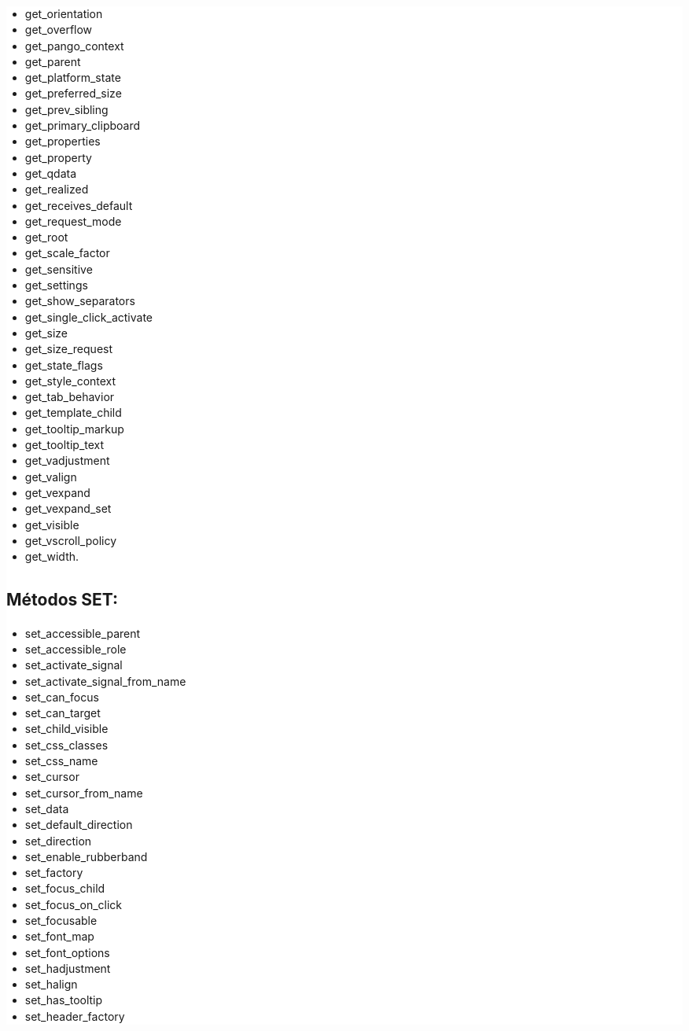 - get_orientation
- get_overflow
- get_pango_context
- get_parent
- get_platform_state
- get_preferred_size
- get_prev_sibling
- get_primary_clipboard
- get_properties
- get_property
- get_qdata
- get_realized
- get_receives_default
- get_request_mode
- get_root
- get_scale_factor
- get_sensitive
- get_settings
- get_show_separators
- get_single_click_activate
- get_size
- get_size_request
- get_state_flags
- get_style_context
- get_tab_behavior
- get_template_child
- get_tooltip_markup
- get_tooltip_text
- get_vadjustment
- get_valign
- get_vexpand
- get_vexpand_set
- get_visible
- get_vscroll_policy
- get_width.

## Métodos SET:

- set_accessible_parent
- set_accessible_role
- set_activate_signal
- set_activate_signal_from_name
- set_can_focus
- set_can_target
- set_child_visible
- set_css_classes
- set_css_name
- set_cursor
- set_cursor_from_name
- set_data
- set_default_direction
- set_direction
- set_enable_rubberband
- set_factory
- set_focus_child
- set_focus_on_click
- set_focusable
- set_font_map
- set_font_options
- set_hadjustment
- set_halign
- set_has_tooltip
- set_header_factory